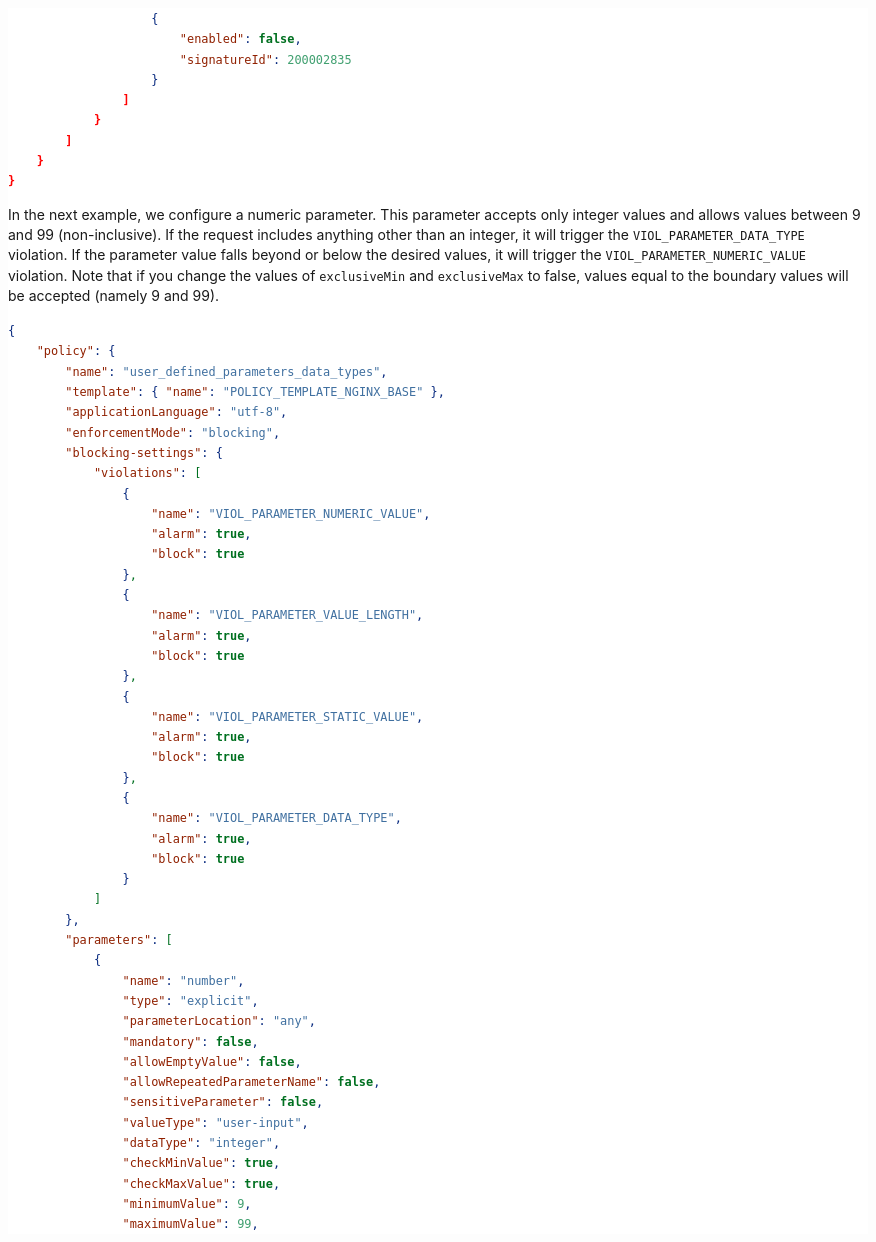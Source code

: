 ~~~json
                    {
                        "enabled": false,
                        "signatureId": 200002835
                    }
                ]
            }	    
        ]
    }
}
~~~

In the next example, we configure a numeric parameter. This parameter accepts only integer values and allows values between 9 and 99 (non-inclusive). If the request includes anything other than an integer, it will trigger the `VIOL_PARAMETER_DATA_TYPE` violation. If the parameter value falls beyond or below the desired values, it will trigger the `VIOL_PARAMETER_NUMERIC_VALUE` violation. Note that if you change the values of `exclusiveMin` and `exclusiveMax` to false, values equal to the boundary values will be accepted (namely 9 and 99).

~~~json
{
    "policy": {
        "name": "user_defined_parameters_data_types",
        "template": { "name": "POLICY_TEMPLATE_NGINX_BASE" },
        "applicationLanguage": "utf-8",
        "enforcementMode": "blocking",
        "blocking-settings": {
            "violations": [
                {
                    "name": "VIOL_PARAMETER_NUMERIC_VALUE",
                    "alarm": true,
                    "block": true
                },
                {
                    "name": "VIOL_PARAMETER_VALUE_LENGTH",
                    "alarm": true,
                    "block": true
                },
                {
                    "name": "VIOL_PARAMETER_STATIC_VALUE",
                    "alarm": true,
                    "block": true
                },
                {
                    "name": "VIOL_PARAMETER_DATA_TYPE",
                    "alarm": true,
                    "block": true
                }
            ]
        },
        "parameters": [
            {
                "name": "number",
                "type": "explicit",
                "parameterLocation": "any",
                "mandatory": false,
                "allowEmptyValue": false,
                "allowRepeatedParameterName": false,
                "sensitiveParameter": false,
                "valueType": "user-input",
                "dataType": "integer",
                "checkMinValue": true,
                "checkMaxValue": true,
                "minimumValue": 9,
                "maximumValue": 99,
~~~